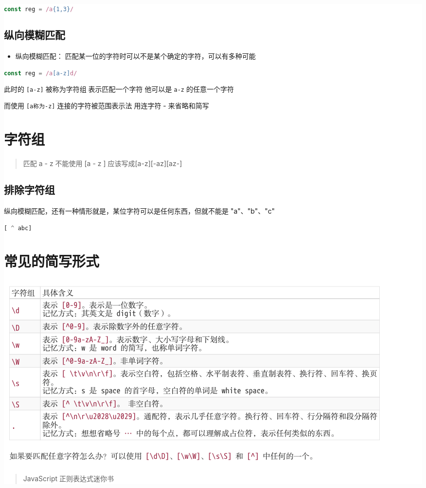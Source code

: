 ```javascript
const reg = /a{1,3}/
```

## 纵向模糊匹配

- 纵向模糊匹配： 匹配某一位的字符时可以不是某个确定的字符，可以有多种可能

```javascript
const reg = /a[a-z]d/
```

此时的 `[a-z]` 被称为字符组 表示匹配一个字符 他可以是 `a-z` 的任意一个字符

而使用 `[a称为-z]` 连接的字符被范围表示法 用连字符 - 来省略和简写

# 字符组

> 匹配 a - z 不能使用 \[a - z ] 应该写成\[a-z]\[-az]\[az-]

## 排除字符组

纵向模糊匹配，还有一种情形就是，某位字符可以是任何东西，但就不能是 "a"、"b"、"c"

```javascript
[ ^ abc]
```

# 常见的简写形式

![image.png](../assets/img/FE/javaScript/giqmtb/1644904387554-9b17ed92-e568-4a2a-bf8d-afa3b75e73e0.png)

> JavaScript 正则表达式迷你书
